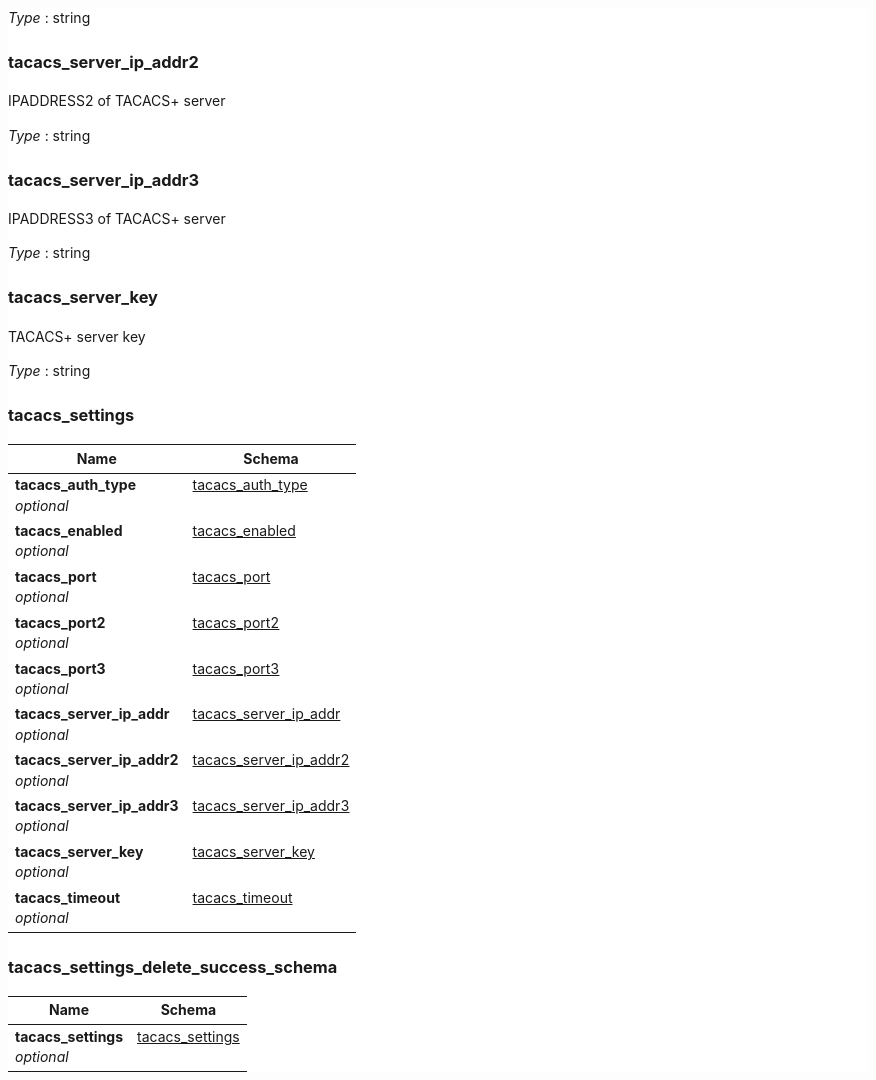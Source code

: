 *Type* : string


<a name="tacacs\_server\_ip\_addr2"></a>
### tacacs\_server\_ip\_addr2
IPADDRESS2 of TACACS+ server

*Type* : string


<a name="tacacs\_server\_ip\_addr3"></a>
### tacacs\_server\_ip\_addr3
IPADDRESS3 of TACACS+ server

*Type* : string


<a name="tacacs\_server\_key"></a>
### tacacs\_server\_key
TACACS+ server key

*Type* : string


<a name="tacacs\_settings"></a>
### tacacs\_settings

|Name|Schema|
|---|---|
|**tacacs\_auth\_type**  <br>*optional*|[tacacs\_auth\_type](#tacacs\_auth\_type)|
|**tacacs\_enabled**  <br>*optional*|[tacacs\_enabled](#tacacs\_enabled)|
|**tacacs\_port**  <br>*optional*|[tacacs\_port](#tacacs\_port)|
|**tacacs\_port2**  <br>*optional*|[tacacs\_port2](#tacacs\_port2)|
|**tacacs\_port3**  <br>*optional*|[tacacs\_port3](#tacacs\_port3)|
|**tacacs\_server\_ip\_addr**  <br>*optional*|[tacacs\_server\_ip\_addr](#tacacs\_server\_ip\_addr)|
|**tacacs\_server\_ip\_addr2**  <br>*optional*|[tacacs\_server\_ip\_addr2](#tacacs\_server\_ip\_addr2)|
|**tacacs\_server\_ip\_addr3**  <br>*optional*|[tacacs\_server\_ip\_addr3](#tacacs\_server\_ip\_addr3)|
|**tacacs\_server\_key**  <br>*optional*|[tacacs\_server\_key](#tacacs\_server\_key)|
|**tacacs\_timeout**  <br>*optional*|[tacacs\_timeout](#tacacs\_timeout)|


<a name="tacacs\_settings\_delete\_success\_schema"></a>
### tacacs\_settings\_delete\_success\_schema

|Name|Schema|
|---|---|
|**tacacs\_settings**  <br>*optional*|[tacacs\_settings](#tacacs\_settings\_delete\_success\_schema-tacacs\_settings)|
